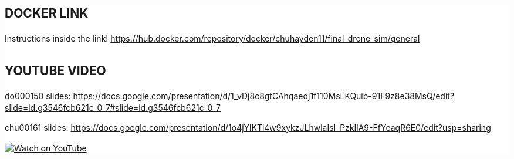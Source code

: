 ## DOCKER LINK

Instructions inside the link!
https://hub.docker.com/repository/docker/chuhayden11/final_drone_sim/general

## YOUTUBE VIDEO

do000150 slides: https://docs.google.com/presentation/d/1_vDj8c8gtCAhqaedj1f110MsLKQuib-91F9z8e38MsQ/edit?slide=id.g3546fcb621c_0_7#slide=id.g3546fcb621c_0_7

chu00161 slides: https://docs.google.com/presentation/d/1o4jYlKTi4w9xykzJLhwlaIsI_PzkIlA9-FfYeaqR6E0/edit?usp=sharing

[![Watch on YouTube](https://img.shields.io/badge/YouTube-Video-red?logo=youtube&logoColor=white)](https://www.youtube.com/watch?v=IR41jqIVxe4)
